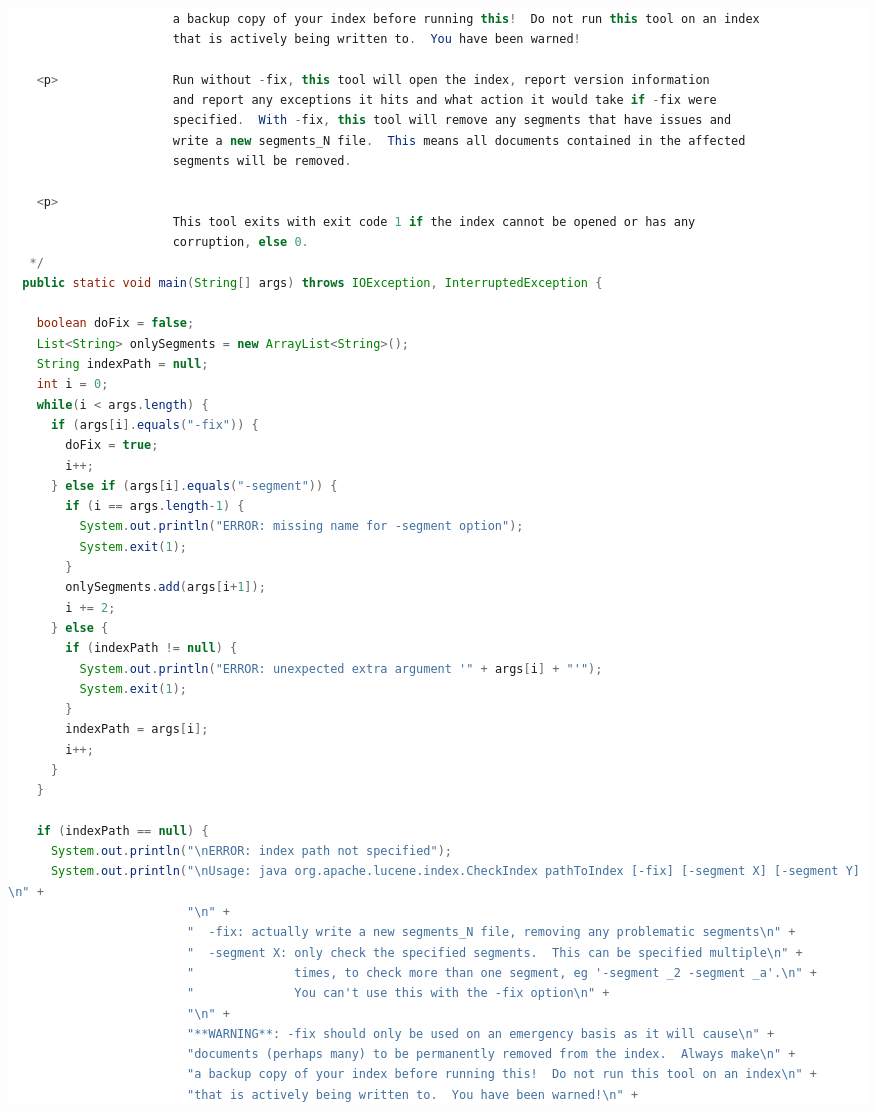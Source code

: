 ```java
                       a backup copy of your index before running this!  Do not run this tool on an index
                       that is actively being written to.  You have been warned!

    <p>                Run without -fix, this tool will open the index, report version information
                       and report any exceptions it hits and what action it would take if -fix were
                       specified.  With -fix, this tool will remove any segments that have issues and
                       write a new segments_N file.  This means all documents contained in the affected
                       segments will be removed.

    <p>
                       This tool exits with exit code 1 if the index cannot be opened or has any
                       corruption, else 0.
   */
  public static void main(String[] args) throws IOException, InterruptedException {

    boolean doFix = false;
    List<String> onlySegments = new ArrayList<String>();
    String indexPath = null;
    int i = 0;
    while(i < args.length) {
      if (args[i].equals("-fix")) {
        doFix = true;
        i++;
      } else if (args[i].equals("-segment")) {
        if (i == args.length-1) {
          System.out.println("ERROR: missing name for -segment option");
          System.exit(1);
        }
        onlySegments.add(args[i+1]);
        i += 2;
      } else {
        if (indexPath != null) {
          System.out.println("ERROR: unexpected extra argument '" + args[i] + "'");
          System.exit(1);
        }
        indexPath = args[i];
        i++;
      }
    }

    if (indexPath == null) {
      System.out.println("\nERROR: index path not specified");
      System.out.println("\nUsage: java org.apache.lucene.index.CheckIndex pathToIndex [-fix] [-segment X] [-segment Y]\n" +
                         "\n" +
                         "  -fix: actually write a new segments_N file, removing any problematic segments\n" +
                         "  -segment X: only check the specified segments.  This can be specified multiple\n" + 
                         "              times, to check more than one segment, eg '-segment _2 -segment _a'.\n" +
                         "              You can't use this with the -fix option\n" +
                         "\n" + 
                         "**WARNING**: -fix should only be used on an emergency basis as it will cause\n" +
                         "documents (perhaps many) to be permanently removed from the index.  Always make\n" +
                         "a backup copy of your index before running this!  Do not run this tool on an index\n" +
                         "that is actively being written to.  You have been warned!\n" +
```